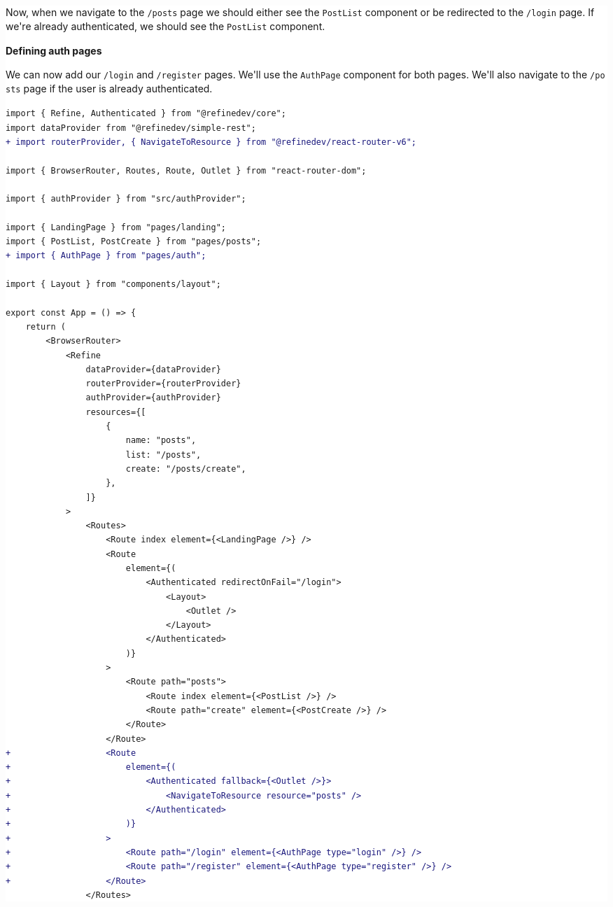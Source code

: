 
Now, when we navigate to the `/posts` page we should either see the `PostList` component or be redirected to the `/login` page. If we're already authenticated, we should see the `PostList` component.

**Defining auth pages**

We can now add our `/login` and `/register` pages. We'll use the `AuthPage` component for both pages. We'll also navigate to the `/posts` page if the user is already authenticated.

```diff title=App.tsx
import { Refine, Authenticated } from "@refinedev/core";
import dataProvider from "@refinedev/simple-rest";
+ import routerProvider, { NavigateToResource } from "@refinedev/react-router-v6";

import { BrowserRouter, Routes, Route, Outlet } from "react-router-dom";

import { authProvider } from "src/authProvider";

import { LandingPage } from "pages/landing";
import { PostList, PostCreate } from "pages/posts";
+ import { AuthPage } from "pages/auth";

import { Layout } from "components/layout";

export const App = () => {
    return (
        <BrowserRouter>
            <Refine
                dataProvider={dataProvider}
                routerProvider={routerProvider}
                authProvider={authProvider}
                resources={[
                    {
                        name: "posts",
                        list: "/posts",
                        create: "/posts/create",
                    },
                ]}
            >
                <Routes>
                    <Route index element={<LandingPage />} />
                    <Route
                        element={(
                            <Authenticated redirectOnFail="/login">
                                <Layout>
                                    <Outlet />
                                </Layout>
                            </Authenticated>
                        )}
                    >
                        <Route path="posts">
                            <Route index element={<PostList />} />
                            <Route path="create" element={<PostCreate />} />
                        </Route>
                    </Route>
+                   <Route
+                       element={(
+                           <Authenticated fallback={<Outlet />}>
+                               <NavigateToResource resource="posts" />
+                           </Authenticated>
+                       )}
+                   >
+                       <Route path="/login" element={<AuthPage type="login" />} />
+                       <Route path="/register" element={<AuthPage type="register" />} />
+                   </Route>
                </Routes>
```